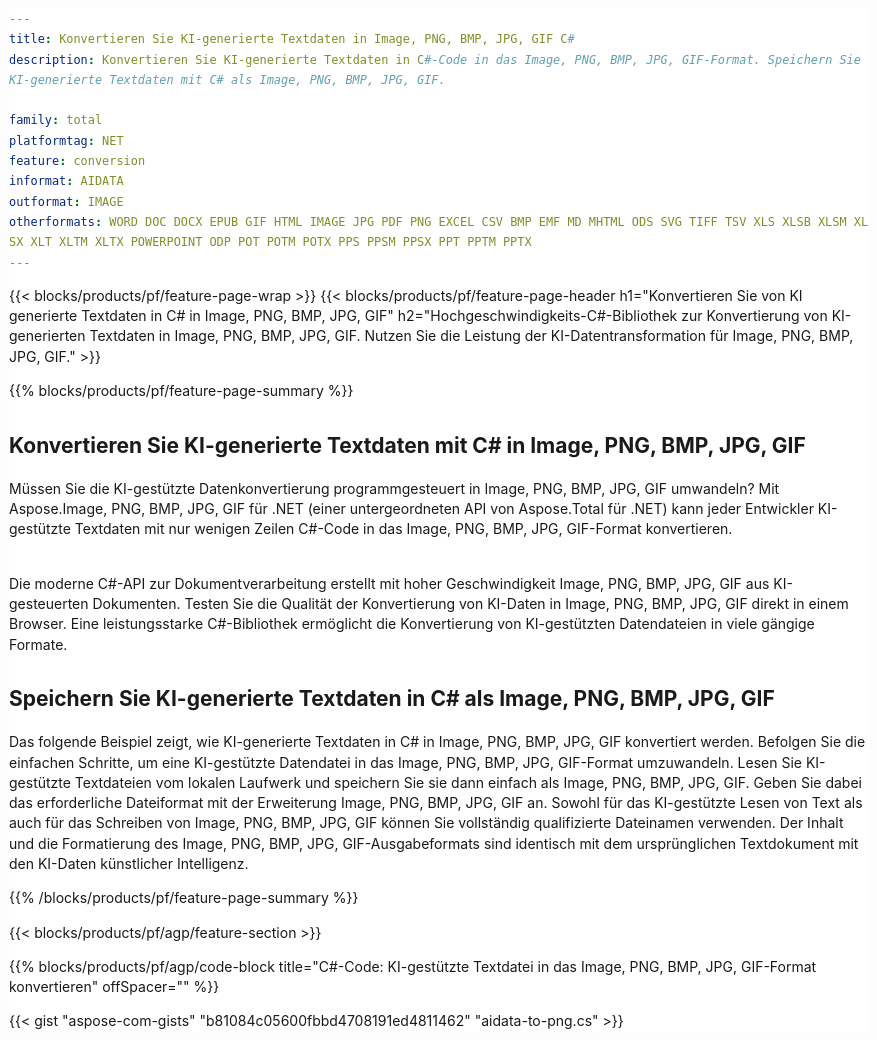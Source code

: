 ```yaml
---
title: Konvertieren Sie KI-generierte Textdaten in Image, PNG, BMP, JPG, GIF C#
description: Konvertieren Sie KI-generierte Textdaten in C#-Code in das Image, PNG, BMP, JPG, GIF-Format. Speichern Sie KI-generierte Textdaten mit C# als Image, PNG, BMP, JPG, GIF.

family: total
platformtag: NET
feature: conversion
informat: AIDATA
outformat: IMAGE
otherformats: WORD DOC DOCX EPUB GIF HTML IMAGE JPG PDF PNG EXCEL CSV BMP EMF MD MHTML ODS SVG TIFF TSV XLS XLSB XLSM XLSX XLT XLTM XLTX POWERPOINT ODP POT POTM POTX PPS PPSM PPSX PPT PPTM PPTX
---
```

{{< blocks/products/pf/feature-page-wrap >}}
{{< blocks/products/pf/feature-page-header h1="Konvertieren Sie von KI generierte Textdaten in C# in Image, PNG, BMP, JPG, GIF" h2="Hochgeschwindigkeits-C#-Bibliothek zur Konvertierung von KI-generierten Textdaten in Image, PNG, BMP, JPG, GIF. Nutzen Sie die Leistung der KI-Datentransformation für Image, PNG, BMP, JPG, GIF." >}}

{{% blocks/products/pf/feature-page-summary %}}


<h2>Konvertieren Sie KI-generierte Textdaten mit C# in Image, PNG, BMP, JPG, GIF</h2>

Müssen Sie die KI-gestützte Datenkonvertierung programmgesteuert in Image, PNG, BMP, JPG, GIF umwandeln? Mit Aspose.Image, PNG, BMP, JPG, GIF für .NET (einer untergeordneten API von Aspose.Total für .NET) kann jeder Entwickler KI-gestützte Textdaten mit nur wenigen Zeilen C#-Code in das Image, PNG, BMP, JPG, GIF-Format konvertieren.<br /><br />

Die moderne C#-API zur Dokumentverarbeitung erstellt mit hoher Geschwindigkeit Image, PNG, BMP, JPG, GIF aus KI-gesteuerten Dokumenten. Testen Sie die Qualität der Konvertierung von KI-Daten in Image, PNG, BMP, JPG, GIF direkt in einem Browser. Eine leistungsstarke C#-Bibliothek ermöglicht die Konvertierung von KI-gestützten Datendateien in viele gängige Formate.

<h2>Speichern Sie KI-generierte Textdaten in C# als Image, PNG, BMP, JPG, GIF</h2>

Das folgende Beispiel zeigt, wie KI-generierte Textdaten in C# in Image, PNG, BMP, JPG, GIF konvertiert werden. Befolgen Sie die einfachen Schritte, um eine KI-gestützte Datendatei in das Image, PNG, BMP, JPG, GIF-Format umzuwandeln. Lesen Sie KI-gestützte Textdateien vom lokalen Laufwerk und speichern Sie sie dann einfach als Image, PNG, BMP, JPG, GIF. Geben Sie dabei das erforderliche Dateiformat mit der Erweiterung Image, PNG, BMP, JPG, GIF an. Sowohl für das KI-gestützte Lesen von Text als auch für das Schreiben von Image, PNG, BMP, JPG, GIF können Sie vollständig qualifizierte Dateinamen verwenden. Der Inhalt und die Formatierung des Image, PNG, BMP, JPG, GIF-Ausgabeformats sind identisch mit dem ursprünglichen Textdokument mit den KI-Daten künstlicher Intelligenz.

{{% /blocks/products/pf/feature-page-summary %}}

{{< blocks/products/pf/agp/feature-section >}}

{{% blocks/products/pf/agp/code-block title="C#-Code: KI-gestützte Textdatei in das Image, PNG, BMP, JPG, GIF-Format konvertieren" offSpacer="" %}}

{{< gist "aspose-com-gists" "b81084c05600fbbd4708191ed4811462" "aidata-to-png.cs" >}}
